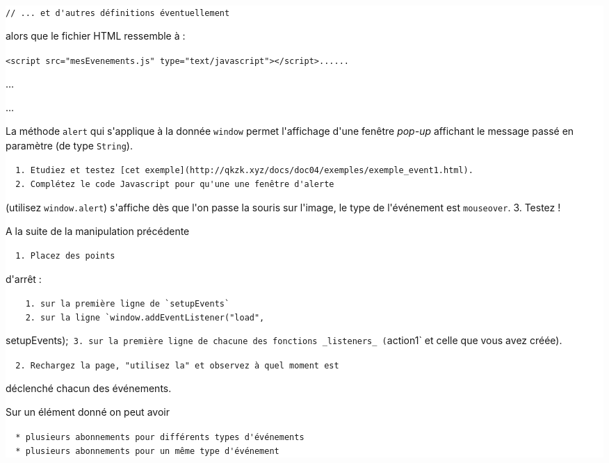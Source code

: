     // ... et d'autres définitions éventuellement



alors que le fichier HTML ressemble à :


    <script src="mesEvenements.js" type="text/javascript"></script>......




...


...


La méthode `alert` qui s'applique à la
donnée `window` permet l'affichage d'une
fenêtre _pop-up_ affichant le message passé en paramètre (de type
`String`).








 	  1. Etudiez et testez [cet exemple](http://qkzk.xyz/docs/doc04/exemples/exemple_event1.html).
 	  2. Complétez le code Javascript pour qu'une une fenêtre d'alerte
(utilisez `window.alert`) s'affiche dès que l'on passe la
souris sur l'image, le type de l'événement
est `mouseover`.
 	  3. Testez !






A la suite de la manipulation précédente



 	  1. Placez des points
d'arrêt :

 	    1. sur la première ligne de `setupEvents`
 	    2. sur la ligne `window.addEventListener("load",
setupEvents);`
 	    3. sur la première ligne de chacune des fonctions _listeners_
(`action1` et celle que vous avez créée).


 	  2. Rechargez la page, "utilisez la" et observez à quel moment est
déclenché chacun des événements.




Sur un élément donné on peut avoir



 	  * plusieurs abonnements pour différents types d'événements
 	  * plusieurs abonnements pour un même type d'événement

